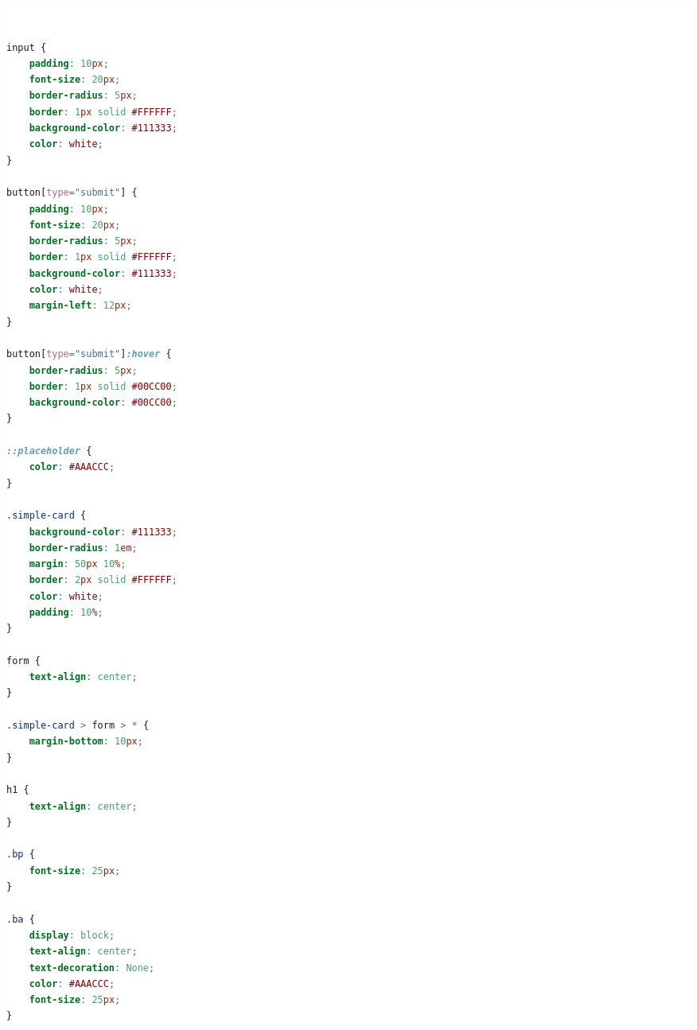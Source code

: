 ```css


input {
    padding: 10px;
    font-size: 20px;
    border-radius: 5px;
    border: 1px solid #FFFFFF;
    background-color: #111333;
    color: white;
}

button[type="submit"] {
    padding: 10px;
    font-size: 20px;
    border-radius: 5px;
    border: 1px solid #FFFFFF;
    background-color: #111333;
    color: white;
    margin-left: 12px;
}

button[type="submit"]:hover {
    border-radius: 5px;
    border: 1px solid #00CC00;
    background-color: #00CC00;
}

::placeholder {
    color: #AAACCC;
}

.simple-card {
    background-color: #111333;
    border-radius: 1em;
    margin: 50px 10%;
    border: 2px solid #FFFFFF;
    color: white;
    padding: 10%;
}

form {
    text-align: center;
}

.simple-card > form > * {
    margin-bottom: 10px;
}

h1 {
    text-align: center;
}

.bp {
    font-size: 25px;
}

.ba {
    display: block;
    text-align: center;
    text-decoration: None;
    color: #AAACCC;
    font-size: 25px;
}
```